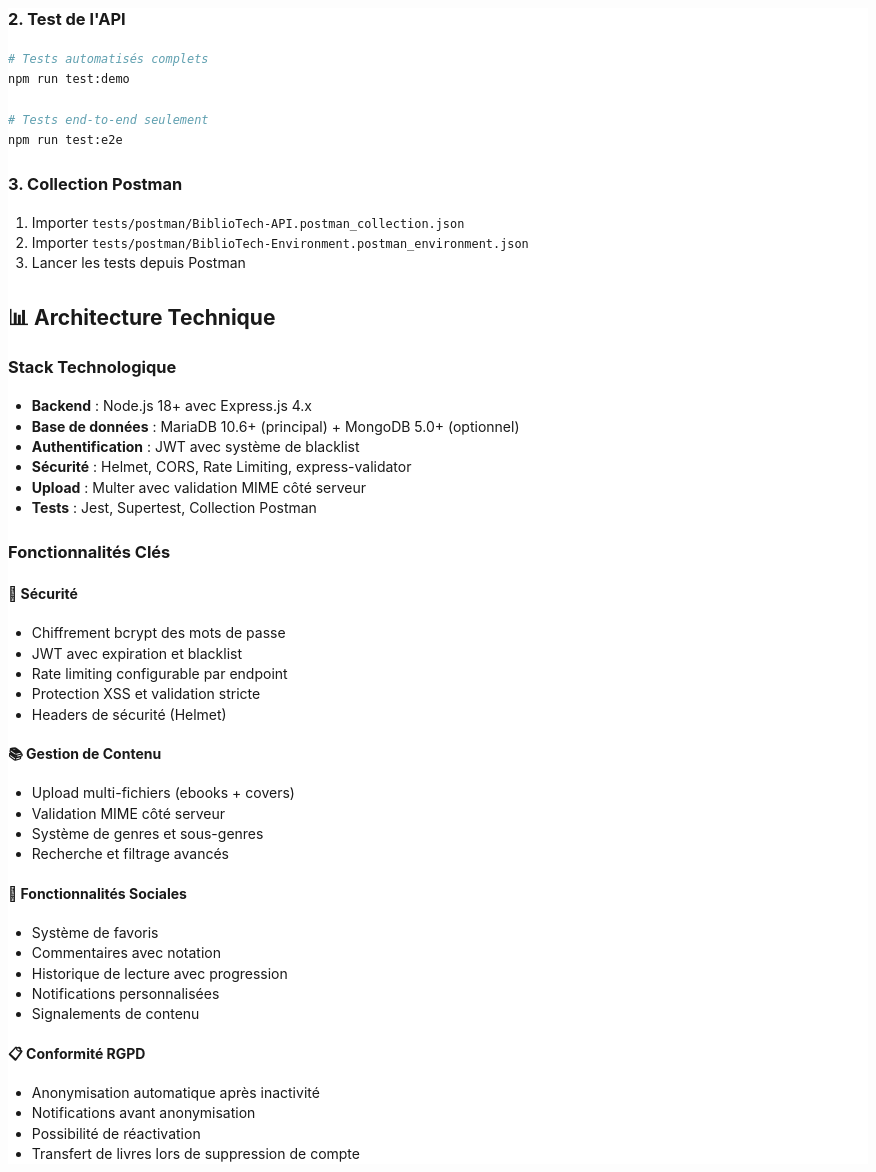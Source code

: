 ### 2. Test de l'API
```bash
# Tests automatisés complets
npm run test:demo

# Tests end-to-end seulement
npm run test:e2e
```

### 3. Collection Postman
1. Importer `tests/postman/BiblioTech-API.postman_collection.json`
2. Importer `tests/postman/BiblioTech-Environment.postman_environment.json`
3. Lancer les tests depuis Postman

## 📊 Architecture Technique

### Stack Technologique
- **Backend** : Node.js 18+ avec Express.js 4.x
- **Base de données** : MariaDB 10.6+ (principal) + MongoDB 5.0+ (optionnel)
- **Authentification** : JWT avec système de blacklist
- **Sécurité** : Helmet, CORS, Rate Limiting, express-validator
- **Upload** : Multer avec validation MIME côté serveur
- **Tests** : Jest, Supertest, Collection Postman

### Fonctionnalités Clés

#### 🔐 Sécurité
- Chiffrement bcrypt des mots de passe
- JWT avec expiration et blacklist
- Rate limiting configurable par endpoint
- Protection XSS et validation stricte
- Headers de sécurité (Helmet)

#### 📚 Gestion de Contenu
- Upload multi-fichiers (ebooks + covers)
- Validation MIME côté serveur
- Système de genres et sous-genres
- Recherche et filtrage avancés

#### 🎯 Fonctionnalités Sociales
- Système de favoris
- Commentaires avec notation
- Historique de lecture avec progression
- Notifications personnalisées
- Signalements de contenu

#### 📋 Conformité RGPD
- Anonymisation automatique après inactivité
- Notifications avant anonymisation
- Possibilité de réactivation
- Transfert de livres lors de suppression de compte
